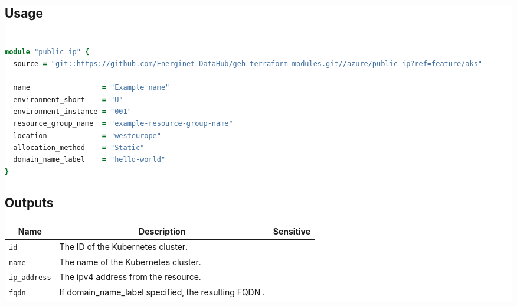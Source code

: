 
## Usage

```ruby

module "public_ip" {
  source = "git::https://github.com/Energinet-DataHub/geh-terraform-modules.git//azure/public-ip?ref=feature/aks"

  name                 = "Example name"
  environment_short    = "U"
  environment_instance = "001"
  resource_group_name  = "example-resource-group-name"
  location             = "westeurope"
  allocation_method    = "Static"
  domain_name_label    = "hello-world"
}

```

## Outputs

| Name | Description | Sensitive |
|-|-|-|
| `id` | The ID of the Kubernetes cluster. | |
| `name` | The name of the Kubernetes cluster. | |
| `ip_address` | The ipv4 address from the resource. | |
| `fqdn` | If domain_name_label specified, the resulting FQDN . | |
